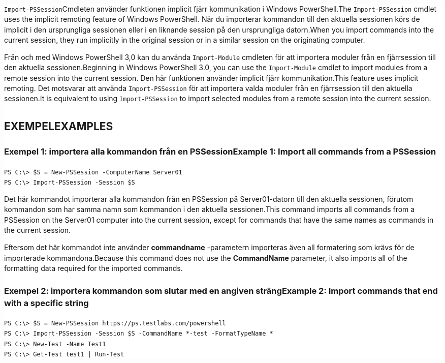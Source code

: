 <span data-ttu-id="d1db1-125">`Import-PSSession`Cmdleten använder funktionen implicit fjärr kommunikation i Windows PowerShell.</span><span class="sxs-lookup"><span data-stu-id="d1db1-125">The `Import-PSSession` cmdlet uses the implicit remoting feature of Windows PowerShell.</span></span> <span data-ttu-id="d1db1-126">När du importerar kommandon till den aktuella sessionen körs de implicit i den ursprungliga sessionen eller i en liknande session på den ursprungliga datorn.</span><span class="sxs-lookup"><span data-stu-id="d1db1-126">When you import commands into the current session, they run implicitly in the original session or in a similar session on the originating computer.</span></span>

<span data-ttu-id="d1db1-127">Från och med Windows PowerShell 3,0 kan du använda `Import-Module` cmdleten för att importera moduler från en fjärrsession till den aktuella sessionen.</span><span class="sxs-lookup"><span data-stu-id="d1db1-127">Beginning in Windows PowerShell 3.0, you can use the `Import-Module` cmdlet to import modules from a remote session into the current session.</span></span> <span data-ttu-id="d1db1-128">Den här funktionen använder implicit fjärr kommunikation.</span><span class="sxs-lookup"><span data-stu-id="d1db1-128">This feature uses implicit remoting.</span></span> <span data-ttu-id="d1db1-129">Det motsvarar att använda `Import-PSSession` för att importera valda moduler från en fjärrsession till den aktuella sessionen.</span><span class="sxs-lookup"><span data-stu-id="d1db1-129">It is equivalent to using `Import-PSSession` to import selected modules from a remote session into the current session.</span></span>

## <span data-ttu-id="d1db1-130">EXEMPEL</span><span class="sxs-lookup"><span data-stu-id="d1db1-130">EXAMPLES</span></span>

### <span data-ttu-id="d1db1-131">Exempel 1: importera alla kommandon från en PSSession</span><span class="sxs-lookup"><span data-stu-id="d1db1-131">Example 1: Import all commands from a PSSession</span></span>

```
PS C:\> $S = New-PSSession -ComputerName Server01
PS C:\> Import-PSSession -Session $S
```

<span data-ttu-id="d1db1-132">Det här kommandot importerar alla kommandon från en PSSession på Server01-datorn till den aktuella sessionen, förutom kommandon som har samma namn som kommandon i den aktuella sessionen.</span><span class="sxs-lookup"><span data-stu-id="d1db1-132">This command imports all commands from a PSSession on the Server01 computer into the current session, except for commands that have the same names as commands in the current session.</span></span>

<span data-ttu-id="d1db1-133">Eftersom det här kommandot inte använder **commandname** -parametern importeras även all formatering som krävs för de importerade kommandona.</span><span class="sxs-lookup"><span data-stu-id="d1db1-133">Because this command does not use the **CommandName** parameter, it also imports all of the formatting data required for the imported commands.</span></span>

### <span data-ttu-id="d1db1-134">Exempel 2: importera kommandon som slutar med en angiven sträng</span><span class="sxs-lookup"><span data-stu-id="d1db1-134">Example 2: Import commands that end with a specific string</span></span>

```
PS C:\> $S = New-PSSession https://ps.testlabs.com/powershell
PS C:\> Import-PSSession -Session $S -CommandName *-test -FormatTypeName *
PS C:\> New-Test -Name Test1
PS C:\> Get-Test test1 | Run-Test
```
